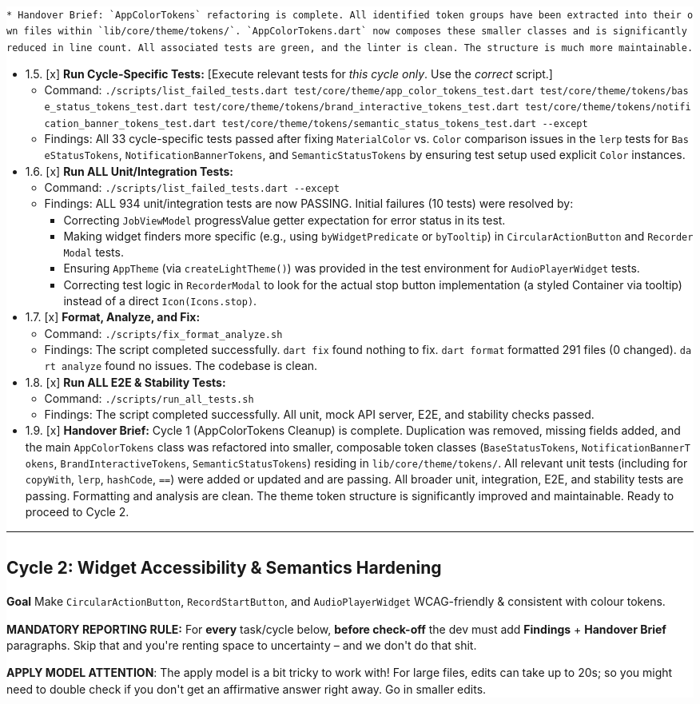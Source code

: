     * Handover Brief: `AppColorTokens` refactoring is complete. All identified token groups have been extracted into their own files within `lib/core/theme/tokens/`. `AppColorTokens.dart` now composes these smaller classes and is significantly reduced in line count. All associated tests are green, and the linter is clean. The structure is much more maintainable.
* 1.5. [x] **Run Cycle-Specific Tests:** [Execute relevant tests for *this cycle only*. Use the *correct* script.]
    * Command: `./scripts/list_failed_tests.dart test/core/theme/app_color_tokens_test.dart test/core/theme/tokens/base_status_tokens_test.dart test/core/theme/tokens/brand_interactive_tokens_test.dart test/core/theme/tokens/notification_banner_tokens_test.dart test/core/theme/tokens/semantic_status_tokens_test.dart --except`
    * Findings: All 33 cycle-specific tests passed after fixing `MaterialColor` vs. `Color` comparison issues in the `lerp` tests for `BaseStatusTokens`, `NotificationBannerTokens`, and `SemanticStatusTokens` by ensuring test setup used explicit `Color` instances.
* 1.6. [x] **Run ALL Unit/Integration Tests:**
    * Command: `./scripts/list_failed_tests.dart --except`
    * Findings: ALL 934 unit/integration tests are now PASSING. Initial failures (10 tests) were resolved by:
        * Correcting `JobViewModel` progressValue getter expectation for error status in its test.
        * Making widget finders more specific (e.g., using `byWidgetPredicate` or `byTooltip`) in `CircularActionButton` and `RecorderModal` tests.
        * Ensuring `AppTheme` (via `createLightTheme()`) was provided in the test environment for `AudioPlayerWidget` tests.
        * Correcting test logic in `RecorderModal` to look for the actual stop button implementation (a styled Container via tooltip) instead of a direct `Icon(Icons.stop)`.
* 1.7. [x] **Format, Analyze, and Fix:**
    * Command: `./scripts/fix_format_analyze.sh`
    * Findings: The script completed successfully. `dart fix` found nothing to fix. `dart format` formatted 291 files (0 changed). `dart analyze` found no issues. The codebase is clean.
* 1.8. [x] **Run ALL E2E & Stability Tests:**
    * Command: `./scripts/run_all_tests.sh`
    * Findings: The script completed successfully. All unit, mock API server, E2E, and stability checks passed.
* 1.9. [x] **Handover Brief:** Cycle 1 (AppColorTokens Cleanup) is complete. Duplication was removed, missing fields added, and the main `AppColorTokens` class was refactored into smaller, composable token classes (`BaseStatusTokens`, `NotificationBannerTokens`, `BrandInteractiveTokens`, `SemanticStatusTokens`) residing in `lib/core/theme/tokens/`. All relevant unit tests (including for `copyWith`, `lerp`, `hashCode`, `==`) were added or updated and are passing. All broader unit, integration, E2E, and stability tests are passing. Formatting and analysis are clean. The theme token structure is significantly improved and maintainable. Ready to proceed to Cycle 2.

---

## Cycle 2: Widget Accessibility & Semantics Hardening

**Goal** Make `CircularActionButton`, `RecordStartButton`, and `AudioPlayerWidget` WCAG-friendly & consistent with colour tokens.

**MANDATORY REPORTING RULE:** For **every** task/cycle below, **before check-off** the dev must add **Findings** + **Handover Brief** paragraphs. Skip that and you're renting space to uncertainty – and we don't do that shit.

**APPLY MODEL ATTENTION**: The apply model is a bit tricky to work with! For large files, edits can take up to 20s; so you might need to double check if you don't get an affirmative answer right away. Go in smaller edits.
